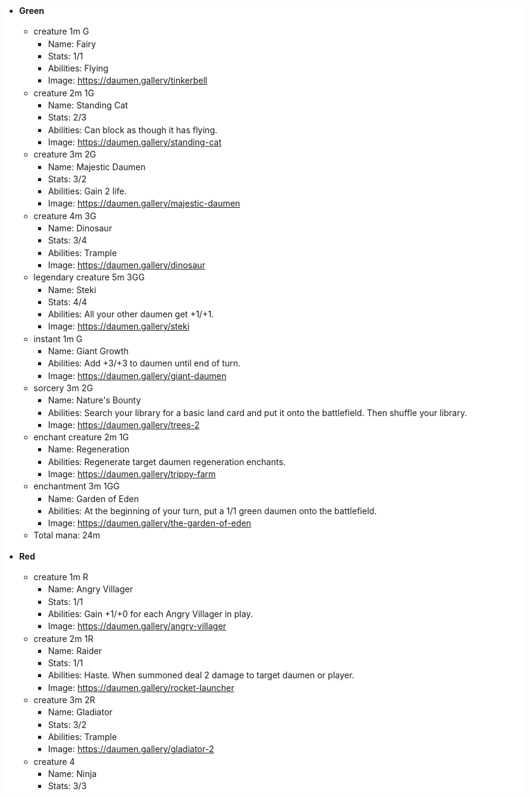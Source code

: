 - **Green**
  - creature 1m G
    - Name: Fairy
    - Stats: 1/1
    - Abilities: Flying
    - Image: https://daumen.gallery/tinkerbell
  - creature 2m 1G
    - Name: Standing Cat
    - Stats: 2/3
    - Abilities: Can block as though it has flying.
    - Image: https://daumen.gallery/standing-cat
  - creature 3m 2G
    - Name: Majestic Daumen
    - Stats: 3/2
    - Abilities: Gain 2 life.
    - Image: https://daumen.gallery/majestic-daumen
  - creature 4m 3G
    - Name: Dinosaur
    - Stats: 3/4
    - Abilities: Trample
    - Image: https://daumen.gallery/dinosaur
  - legendary creature 5m 3GG
    - Name: Steki
    - Stats: 4/4
    - Abilities: All your other daumen get +1/+1.
    - Image: https://daumen.gallery/steki
  - instant 1m G
    - Name: Giant Growth
    - Abilities: Add +3/+3 to daumen until end of turn.
    - Image: https://daumen.gallery/giant-daumen
  - sorcery 3m 2G
    - Name: Nature's Bounty
    - Abilities: Search your library for a basic land card and put it onto the battlefield. Then shuffle your library.
    - Image: https://daumen.gallery/trees-2
  - enchant creature 2m 1G
    - Name: Regeneration
    - Abilities: Regenerate target daumen regeneration enchants.
    - Image: https://daumen.gallery/trippy-farm
  - enchantment 3m 1GG
    - Name: Garden of Eden
    - Abilities: At the beginning of your turn, put a 1/1 green daumen onto the battlefield.
    - Image: https://daumen.gallery/the-garden-of-eden
  - Total mana: 24m

- **Red**
  - creature 1m R
    - Name: Angry Villager
    - Stats: 1/1
    - Abilities: Gain +1/+0 for each Angry Villager in play.
    - Image: https://daumen.gallery/angry-villager
  - creature 2m 1R
    - Name: Raider
    - Stats: 1/1
    - Abilities: Haste. When summoned deal 2 damage to target daumen or player.
    - Image: https://daumen.gallery/rocket-launcher
  - creature 3m 2R
    - Name: Gladiator
    - Stats: 3/2
    - Abilities: Trample
    - Image: https://daumen.gallery/gladiator-2
  - creature 4
    - Name: Ninja
    - Stats: 3/3